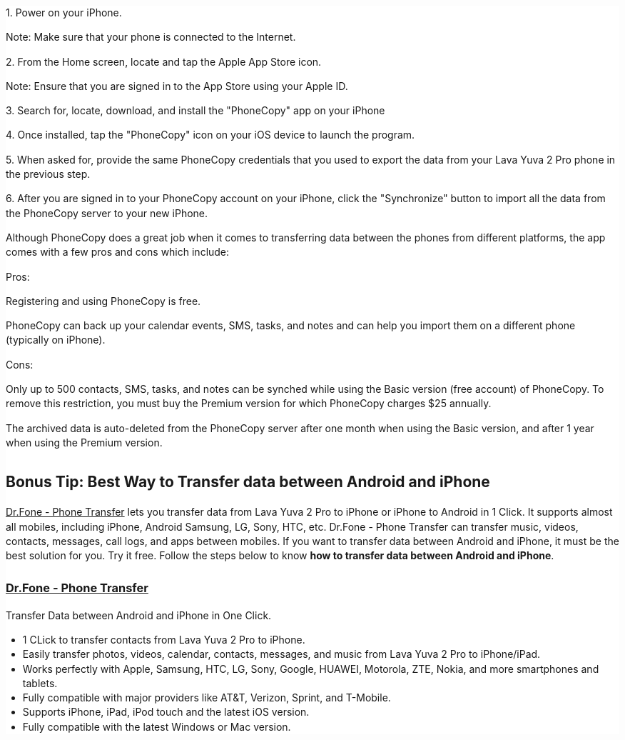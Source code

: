 1\. Power on your iPhone.

Note: Make sure that your phone is connected to the Internet.

2\. From the Home screen, locate and tap the Apple App Store icon.

Note: Ensure that you are signed in to the App Store using your Apple ID.

3\. Search for, locate, download, and install the "PhoneCopy" app on your iPhone

4\. Once installed, tap the "PhoneCopy" icon on your iOS device to launch the program.

5\. When asked for, provide the same PhoneCopy credentials that you used to export the data from your Lava Yuva 2 Pro phone in the previous step.

6\. After you are signed in to your PhoneCopy account on your iPhone, click the "Synchronize" button to import all the data from the PhoneCopy server to your new iPhone.

Although PhoneCopy does a great job when it comes to transferring data between the phones from different platforms, the app comes with a few pros and cons which include:

Pros:

Registering and using PhoneCopy is free.

PhoneCopy can back up your calendar events, SMS, tasks, and notes and can help you import them on a different phone (typically on iPhone).

Cons:

Only up to 500 contacts, SMS, tasks, and notes can be synched while using the Basic version (free account) of PhoneCopy. To remove this restriction, you must buy the Premium version for which PhoneCopy charges $25 annually.

The archived data is auto-deleted from the PhoneCopy server after one month when using the Basic version, and after 1 year when using the Premium version.

## Bonus Tip: Best Way to Transfer data between Android and iPhone

[Dr.Fone - Phone Transfer](https://tools.techidaily.com/wondershare/drfone/phone-switch/) lets you transfer data from Lava Yuva 2 Pro to iPhone or iPhone to Android in 1 Click. It supports almost all mobiles, including iPhone, Android Samsung, LG, Sony, HTC, etc. Dr.Fone - Phone Transfer can transfer music, videos, contacts, messages, call logs, and apps between mobiles. If you want to transfer data between Android and iPhone, it must be the best solution for you. Try it free. Follow the steps below to know **how to transfer data between Android and iPhone**.



### [Dr.Fone - Phone Transfer](https://tools.techidaily.com/wondershare/drfone/phone-switch/ "Phone to Phone Transfer")

Transfer Data between Android and iPhone in One Click.

- 1 CLick to transfer contacts from Lava Yuva 2 Pro to iPhone.
- Easily transfer photos, videos, calendar, contacts, messages, and music from Lava Yuva 2 Pro to iPhone/iPad.
- Works perfectly with Apple, Samsung, HTC, LG, Sony, Google, HUAWEI, Motorola, ZTE, Nokia, and more smartphones and tablets.
- Fully compatible with major providers like AT&T, Verizon, Sprint, and T-Mobile.
- Supports iPhone, iPad, iPod touch and the latest iOS version.
- Fully compatible with the latest Windows or Mac version.
